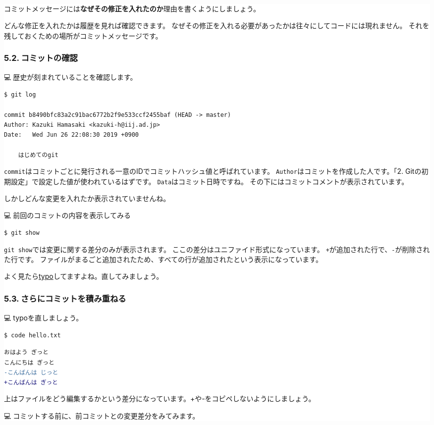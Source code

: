 コミットメッセージには**なぜその修正を入れたのか**理由を書くようにしましょう。

どんな修正を入れたかは履歴を見れば確認できます。
なぜその修正を入れる必要があったかは往々にしてコードには現れません。
それを残しておくための場所がコミットメッセージです。

### 5.2. コミットの確認

:computer: 歴史が刻まれていることを確認します。

```
$ git log

commit b8490bfc83a2c91bac6772b2f9e533ccf2455baf (HEAD -> master)
Author: Kazuki Hamasaki <kazuki-h@iij.ad.jp>
Date:   Wed Jun 26 22:08:30 2019 +0900

    はじめてのgit
```

`commit`はコミットごとに発行される一意のIDでコミットハッシュ値と呼ばれています。
`Author`はコミットを作成した人です。「2. Gitの初期設定」で設定した値が使われているはずです。
`Data`はコミット日時ですね。
その下にはコミットコメントが表示されています。

しかしどんな変更を入れたか表示されていませんね。

:computer: 前回のコミットの内容を表示してみる

```
$ git show
```

`git show`では変更に関する差分のみが表示されます。
ここの差分はユニファイド形式になっています。
`+`が追加された行で、`-`が削除された行です。
ファイルがまるごと追加されたため、すべての行が追加されたという表示になっています。

よく見たら[typo](http://e-words.jp/w/%E3%82%BF%E3%82%A4%E3%83%9D.html)してますよね。直してみましょう。

### 5.3. さらにコミットを積み重ねる

:computer: typoを直しましょう。

```
$ code hello.txt
```

```diff
おはよう ぎっと
こんにちは ぎっと
-こんばんは じっと
+こんばんは ぎっと
```

上はファイルをどう編集するかという差分になっています。+や-をコピペしないようにしましょう。

:computer: コミットする前に、前コミットとの変更差分をみてみます。
